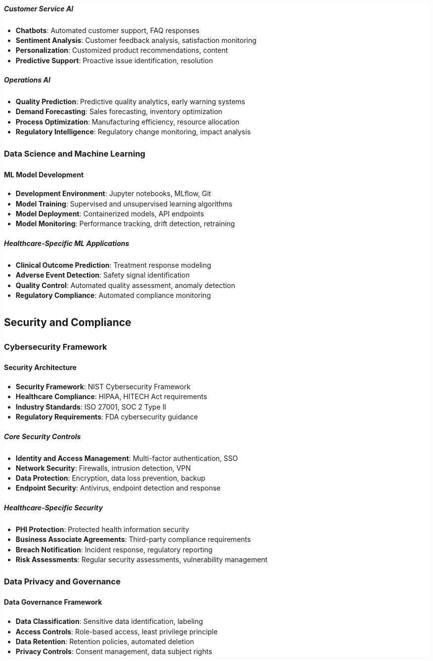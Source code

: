 ##### Customer Service AI
- **Chatbots**: Automated customer support, FAQ responses
- **Sentiment Analysis**: Customer feedback analysis, satisfaction monitoring
- **Personalization**: Customized product recommendations, content
- **Predictive Support**: Proactive issue identification, resolution

##### Operations AI
- **Quality Prediction**: Predictive quality analytics, early warning systems
- **Demand Forecasting**: Sales forecasting, inventory optimization
- **Process Optimization**: Manufacturing efficiency, resource allocation
- **Regulatory Intelligence**: Regulatory change monitoring, impact analysis

### Data Science and Machine Learning

#### ML Model Development
- **Development Environment**: Jupyter notebooks, MLflow, Git
- **Model Training**: Supervised and unsupervised learning algorithms
- **Model Deployment**: Containerized models, API endpoints
- **Model Monitoring**: Performance tracking, drift detection, retraining

##### Healthcare-Specific ML Applications
- **Clinical Outcome Prediction**: Treatment response modeling
- **Adverse Event Detection**: Safety signal identification
- **Quality Control**: Automated quality assessment, anomaly detection
- **Regulatory Compliance**: Automated compliance monitoring

## Security and Compliance

### Cybersecurity Framework

#### Security Architecture
- **Security Framework**: NIST Cybersecurity Framework
- **Healthcare Compliance**: HIPAA, HITECH Act requirements
- **Industry Standards**: ISO 27001, SOC 2 Type II
- **Regulatory Requirements**: FDA cybersecurity guidance

##### Core Security Controls
- **Identity and Access Management**: Multi-factor authentication, SSO
- **Network Security**: Firewalls, intrusion detection, VPN
- **Data Protection**: Encryption, data loss prevention, backup
- **Endpoint Security**: Antivirus, endpoint detection and response

##### Healthcare-Specific Security
- **PHI Protection**: Protected health information security
- **Business Associate Agreements**: Third-party compliance requirements
- **Breach Notification**: Incident response, regulatory reporting
- **Risk Assessments**: Regular security assessments, vulnerability management

### Data Privacy and Governance

#### Data Governance Framework
- **Data Classification**: Sensitive data identification, labeling
- **Access Controls**: Role-based access, least privilege principle
- **Data Retention**: Retention policies, automated deletion
- **Privacy Controls**: Consent management, data subject rights
